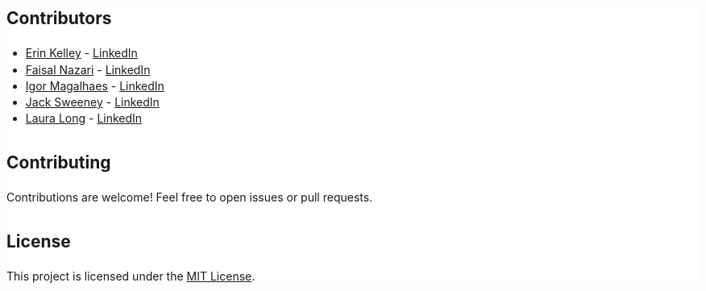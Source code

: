 ## Contributors
- [Erin Kelley](https://github.com/kelleyej) - [LinkedIn](https://www.linkedin.com/in/kelleyej/)
- [Faisal Nazari](https://github.com/mfaisalnazari) - [LinkedIn](https://www.linkedin.com/in/mfaisalnazari/)
- [Igor Magalhaes](https://github.com/IgorrMagalhaess) - [LinkedIn](https://www.linkedin.com/in/igorrmagalhaess/)
- [Jack Sweeney](https://github.com/JackCSweeney) - [LinkedIn](https://www.linkedin.com/in/jack-sweeney-024043274/)
- [Laura Long](https://github.com/lalonggone) - [LinkedIn](https://www.linkedin.com/in/lauralonggone/)

## Contributing
Contributions are welcome! Feel free to open issues or pull requests.

## License
This project is licensed under the [MIT License](./LICENSE).

